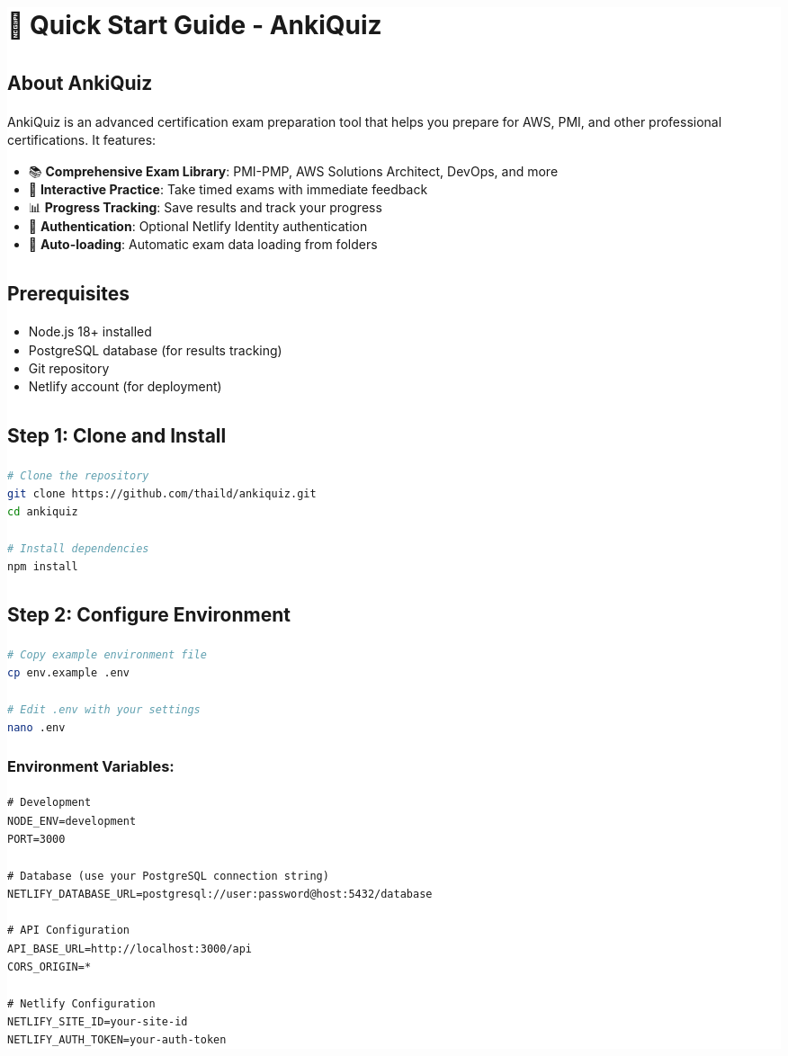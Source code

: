 # 🚀 Quick Start Guide - AnkiQuiz

## About AnkiQuiz

AnkiQuiz is an advanced certification exam preparation tool that helps you prepare for AWS, PMI, and other professional certifications. It features:

- 📚 **Comprehensive Exam Library**: PMI-PMP, AWS Solutions Architect, DevOps, and more
- 🎯 **Interactive Practice**: Take timed exams with immediate feedback
- 📊 **Progress Tracking**: Save results and track your progress
- 🔐 **Authentication**: Optional Netlify Identity authentication
- 💾 **Auto-loading**: Automatic exam data loading from folders

## Prerequisites

- Node.js 18+ installed
- PostgreSQL database (for results tracking)
- Git repository
- Netlify account (for deployment)

## Step 1: Clone and Install

```bash
# Clone the repository
git clone https://github.com/thaild/ankiquiz.git
cd ankiquiz

# Install dependencies
npm install
```

## Step 2: Configure Environment

```bash
# Copy example environment file
cp env.example .env

# Edit .env with your settings
nano .env
```

### Environment Variables:

```env
# Development
NODE_ENV=development
PORT=3000

# Database (use your PostgreSQL connection string)
NETLIFY_DATABASE_URL=postgresql://user:password@host:5432/database

# API Configuration
API_BASE_URL=http://localhost:3000/api
CORS_ORIGIN=*

# Netlify Configuration
NETLIFY_SITE_ID=your-site-id
NETLIFY_AUTH_TOKEN=your-auth-token
```
